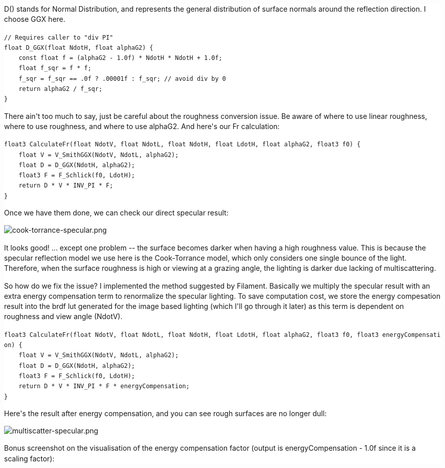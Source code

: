 D() stands for Normal Distribution, and represents the general distribution of surface normals around the reflection direction. I choose GGX here.

```hlsl
// Requires caller to "div PI"
float D_GGX(float NdotH, float alphaG2) {
    const float f = (alphaG2 - 1.0f) * NdotH * NdotH + 1.0f;
    float f_sqr = f * f;
    f_sqr = f_sqr == .0f ? .00001f : f_sqr; // avoid div by 0
    return alphaG2 / f_sqr;
}
```

There ain't too much to say, just be careful about the roughness conversion issue. Be aware of where to use linear roughness, where to use roughness, and where to use alphaG2. And here's our Fr calculation:

```hlsl
float3 CalculateFr(float NdotV, float NdotL, float NdotH, float LdotH, float alphaG2, float3 f0) {
    float V = V_SmithGGX(NdotV, NdotL, alphaG2);
    float D = D_GGX(NdotH, alphaG2);
    float3 F = F_Schlick(f0, LdotH);
    return D * V * INV_PI * F;
}
```

Once we have them done, we can check our direct specular result:

![cook-torrance-specular.png](https://s2.loli.net/2022/03/28/K3e4cD5uRa9UwWn.png)

It looks good! ... except one problem -- the surface becomes darker when having a high roughness value. This is because the specular reflection model we use here is the Cook-Torrance model, which only considers one single bounce of the light. Therefore, when the surface roughness is high or viewing at a grazing angle, the lighting is darker due lacking of multiscattering.

So how do we fix the issue? I implemented the method suggested by Filament. Basically we multiply the specular result with an extra energy compensation term to renormalize the specular lighting. To save computation cost, we store the energy compesation result into the brdf lut generated for the image based lighting (which I'll go through it later) as this term is dependent on roughness and view angle (NdotV).

```hlsl
float3 CalculateFr(float NdotV, float NdotL, float NdotH, float LdotH, float alphaG2, float3 f0, float3 energyCompensation) {
    float V = V_SmithGGX(NdotV, NdotL, alphaG2);
    float D = D_GGX(NdotH, alphaG2);
    float3 F = F_Schlick(f0, LdotH);
    return D * V * INV_PI * F * energyCompensation;
}
```

Here's the result after energy compensation, and you can see rough surfaces are no longer dull:

![multiscatter-specular.png](https://s2.loli.net/2022/03/28/Krn7NBmetgvRd8p.png)

Bonus screenshot on the visualisation of the energy compensation factor (output is energyCompensation - 1.0f since it is a scaling factor):
